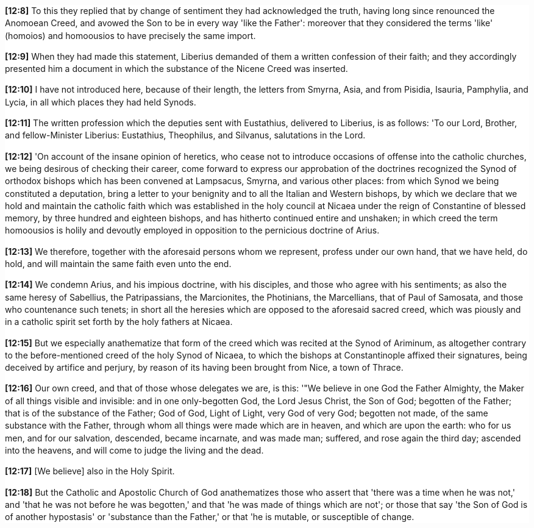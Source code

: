 **[12:8]** To this they replied that by change of sentiment they had acknowledged the truth, having long since renounced the Anomoean  Creed, and avowed the Son to be in every way 'like the Father': moreover that they considered the terms 'like' (homoios) and homoousios to have precisely the same import.

**[12:9]** When they had made this statement, Liberius demanded of them a written confession of their faith; and they accordingly presented him a document in which the substance of the Nicene Creed was inserted.

**[12:10]** I have not introduced here, because of their length, the letters from Smyrna, Asia, and from Pisidia, Isauria, Pamphylia, and Lycia, in all which places they had held Synods.

**[12:11]** The written profession which the deputies sent with Eustathius, delivered to Liberius, is as follows:      'To our Lord, Brother, and fellow-Minister Liberius: Eustathius, Theophilus, and Silvanus, salutations in the Lord.

**[12:12]** 'On account of the insane opinion of heretics, who cease not to introduce occasions of offense into the catholic churches, we being desirous of checking their career, come forward to express our approbation of the doctrines recognized the Synod of orthodox bishops which has been convened at Lampsacus, Smyrna, and various other places: from which Synod we being constituted a deputation, bring a letter to your benignity and to all the Italian and Western bishops, by which we declare that we hold and maintain the catholic faith which was established in the holy council at Nicaea under the reign of Constantine of blessed memory, by three hundred and eighteen bishops, and has hitherto continued entire and unshaken; in which creed the term homoousios is holily and devoutly employed in opposition to the pernicious doctrine of Arius.

**[12:13]** We therefore, together with the aforesaid persons whom we represent, profess under our own hand, that we have held, do hold, and will maintain the same faith even unto the end.

**[12:14]** We condemn Arius, and his impious doctrine, with his disciples, and those who agree with his sentiments; as also the same heresy of Sabellius,  the Patripassians,  the Marcionites,  the Photinians,  the Marcellians,  that of Paul of Samosata,  and those who countenance such tenets; in short all the heresies which are opposed to the aforesaid sacred creed, which was piously and in a catholic spirit set forth by the holy fathers at Nicaea.

**[12:15]** But we especially anathematize that form of the creed which was recited at the Synod of Ariminum,  as altogether contrary to the before-mentioned creed of the holy Synod of Nicaea, to which the bishops at Constantinople affixed their signatures, being deceived by artifice and perjury, by reason of its having been brought from Nice,  a town of Thrace.

**[12:16]** Our own creed, and that of those whose delegates we are, is this:      '"We believe in one God the Father Almighty, the Maker of all things visible and invisible: and in one only-begotten God, the Lord Jesus Christ, the Son of God; begotten of the Father; that is of the substance of the Father; God of God, Light of Light, very God of very God; begotten not made, of the same substance with the Father, through whom all things were made which are in heaven, and which are upon the earth: who for us men, and for our salvation, descended, became incarnate, and was made man; suffered, and rose again the third day; ascended into the heavens, and will come to judge the living and the dead.

**[12:17]** [We believe] also in the Holy Spirit.

**[12:18]** But the Catholic and Apostolic Church of God anathematizes those who assert that 'there was a time when he was not,' and 'that he was not before he was begotten,' and that 'he was made of things which are not'; or those that say 'the Son of God is of another hypostasis' or 'substance than the Father,' or that 'he is mutable, or susceptible of change.
